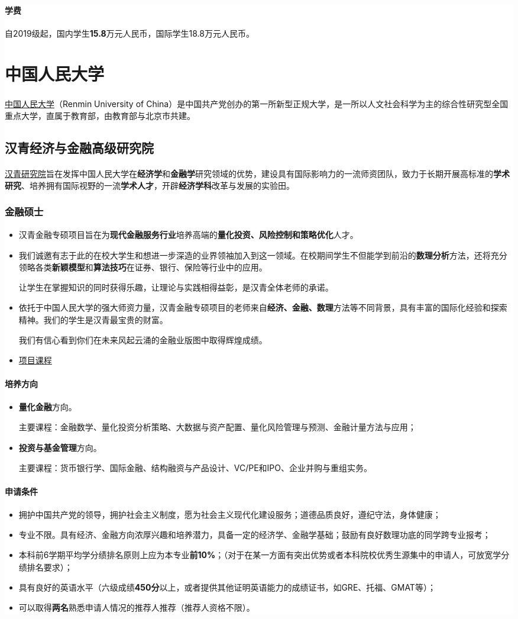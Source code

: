 
#### 学费


自2019级起，国内学生**15.8**万元人民币，国际学生18.8万元人民币。



# 中国人民大学

[中国人民大学](https://www.ruc.edu.cn/home1024.html)（Renmin University of China）是中国共产党创办的第一所新型正规大学，是一所以人文社会科学为主的综合性研究型全国重点大学，直属于教育部，由教育部与北京市共建。



## 汉青经济与金融高级研究院

[汉青研究院](http://www.hanqing.ruc.edu.cn)旨在发挥中国人民大学在**经济学**和**金融学**研究领域的优势，建设具有国际影响力的一流师资团队，致力于长期开展高标准的**学术研究**、培养拥有国际视野的一流**学术人才**，开辟**经济学科**改革与发展的实验田。


### 金融硕士


- 汉青金融专硕项目旨在为**现代金融服务行业**培养高端的**量化投资、风险控制和策略优化**人才。

- 我们诚邀有志于此的在校大学生和想进一步深造的业界领袖加入到这一领域。在校期间学生不但能学到前沿的**数理分析**方法，还将充分领略各类**新颖模型**和**算法技巧**在证券、银行、保险等行业中的应用。

    让学生在掌握知识的同时获得乐趣，让理论与实践相得益彰，是汉青全体老师的承诺。

- 依托于中国人民大学的强大师资力量，汉青金融专硕项目的老师来自**经济、金融、数理**方法等不同背景，具有丰富的国际化经验和探索精神。我们的学生是汉青最宝贵的财富。

    我们有信心看到你们在未来风起云涌的金融业版图中取得辉煌成绩。


- [项目课程](http://www.hanqing.ruc.edu.cn/Finance/more.php?cid=226)


#### 培养方向

- **量化金融**方向。

    主要课程：金融数学、量化投资分析策略、大数据与资产配置、量化风险管理与预测、金融计量方法与应用；

- **投资与基金管理**方向。

    主要课程：货币银行学、国际金融、结构融资与产品设计、VC/PE和IPO、企业并购与重组实务。


#### 申请条件

- 拥护中国共产党的领导，拥护社会主义制度，愿为社会主义现代化建设服务；道德品质良好，遵纪守法，身体健康；

- 专业不限。具有经济、金融方向浓厚兴趣和培养潜力，具备一定的经济学、金融学基础；鼓励有良好数理功底的同学跨专业报考；

- 本科前6学期平均学分绩排名原则上应为本专业**前10%**；（对于在某一方面有突出优势或者本科院校优秀生源集中的申请人，可放宽学分绩排名要求）；

- 具有良好的英语水平（六级成绩**450分**以上，或者提供其他证明英语能力的成绩证书，如GRE、托福、GMAT等）；

- 可以取得**两名**熟悉申请人情况的推荐人推荐（推荐人资格不限）。
